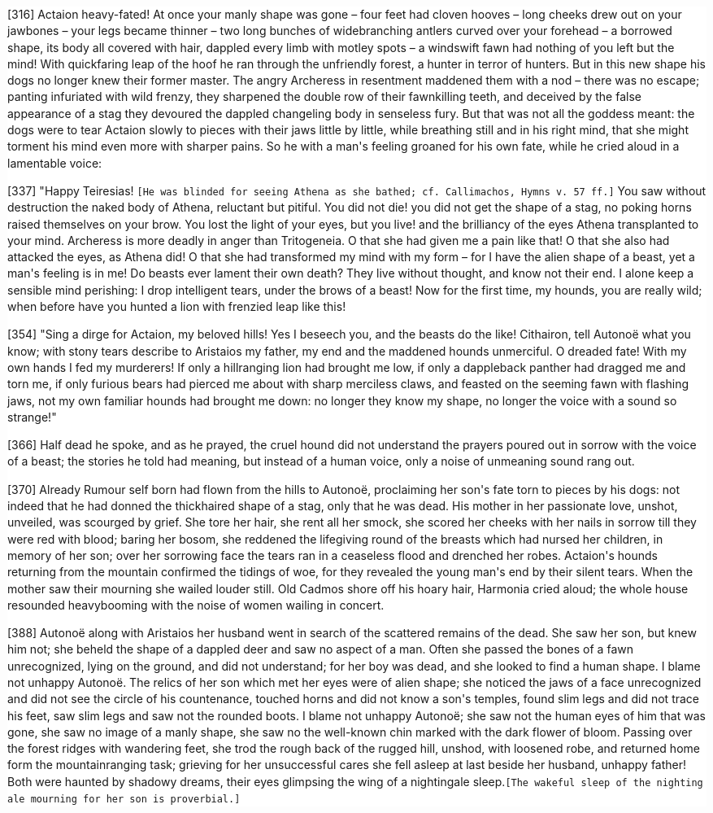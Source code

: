 [316] Actaion heavy-fated! At once your manly shape was gone – four feet had cloven hooves – long cheeks drew out on your jawbones – your legs became thinner – two long bunches of widebranching antlers curved over your forehead – a borrowed shape, its body all covered with hair, dappled every limb with motley spots – a windswift fawn had nothing of you left but the mind! With quickfaring leap of the hoof he ran through the unfriendly forest, a hunter in terror of hunters. But in this new shape his dogs no longer knew their former master. The angry Archeress in resentment maddened them with a nod – there was no escape; panting infuriated with wild frenzy, they sharpened the double row of their fawnkilling teeth, and deceived by the false appearance of a stag they devoured the dappled changeling body in senseless fury. But that was not all the goddess meant: the dogs were to tear Actaion slowly to pieces with their jaws little by little, while breathing still and in his right mind, that she might torment his mind even more with sharper pains. So he with a man's feeling groaned for his own fate, while he cried aloud in a lamentable voice:

[337] "Happy Teiresias! `[He was blinded for seeing Athena as she bathed; cf. Callimachos, Hymns v. 57 ff.]` You saw without destruction the naked body of Athena, reluctant but pitiful. You did not die! you did not get the shape of a stag, no poking horns raised themselves on your brow. You lost the light of your eyes, but you live! and the brilliancy of the eyes Athena transplanted to your mind. Archeress is more deadly in anger than Tritogeneia. O that she had given me a pain like that! O that she also had attacked the eyes, as Athena did! O that she had transformed my mind with my form – for I have the alien shape of a beast, yet a man's feeling is in me! Do beasts ever lament their own death? They live without thought, and know not their end. I alone keep a sensible mind perishing: I drop intelligent tears, under the brows of a beast! Now for the first time, my hounds, you are really wild; when before have you hunted a lion with frenzied leap like this!

[354] "Sing a dirge for Actaion, my beloved hills! Yes I beseech you, and the beasts do the like! Cithairon, tell Autonoë what you know; with stony tears describe to Aristaios my father, my end and the maddened hounds unmerciful. O dreaded fate! With my own hands I fed my murderers! If only a hillranging lion had brought me low, if only a dappleback panther had dragged me and torn me, if only furious bears had pierced me about with sharp merciless claws, and feasted on the seeming fawn with flashing jaws, not my own familiar hounds had brought me down: no longer they know my shape, no longer the voice with a sound so strange!"

[366] Half dead he spoke, and as he prayed, the cruel hound did not understand the prayers poured out in sorrow with the voice of a beast; the stories he told had meaning, but instead of a human voice, only a noise of unmeaning sound rang out.

[370] Already Rumour self born had flown from the hills to Autonoë, proclaiming her son's fate torn to pieces by his dogs: not indeed that he had donned the thickhaired shape of a stag, only that he was dead. His mother in her passionate love, unshot, unveiled, was scourged by grief. She tore her hair, she rent all her smock, she scored her cheeks with her nails in sorrow till they were red with blood; baring her bosom, she reddened the lifegiving round of the breasts which had nursed her children, in memory of her son; over her sorrowing face the tears ran in a ceaseless flood and drenched her robes. Actaion's hounds returning from the mountain confirmed the tidings of woe, for they revealed the young man's end by their silent tears. When the mother saw their mourning she wailed louder still. Old Cadmos shore off his hoary hair, Harmonia cried aloud; the whole house resounded heavybooming with the noise of women wailing in concert.

[388] Autonoë along with Aristaios her husband went in search of the scattered remains of the dead. She saw her son, but knew him not; she beheld the shape of a dappled deer and saw no aspect of a man. Often she passed the bones of a fawn unrecognized, lying on the ground, and did not understand; for her boy was dead, and she looked to find a human shape. I blame not unhappy Autonoë. The relics of her son which met her eyes were of alien shape; she noticed the jaws of a face unrecognized and did not see the circle of his countenance, touched horns and did not know a son's temples, found slim legs and did not trace his feet, saw slim legs and saw not the rounded boots. I blame not unhappy Autonoë; she saw not the human eyes of him that was gone, she saw no image of a manly shape, she saw no the well-known chin marked with the dark flower of bloom. Passing over the forest ridges with wandering feet, she trod the rough back of the rugged hill, unshod, with loosened robe, and returned home form the mountainranging task; grieving for her unsuccessful cares she fell asleep at last beside her husband, unhappy father! Both were haunted by shadowy dreams, their eyes glimpsing the wing of a nightingale sleep.`[The wakeful sleep of the nightingale mourning for her son is proverbial.]`
